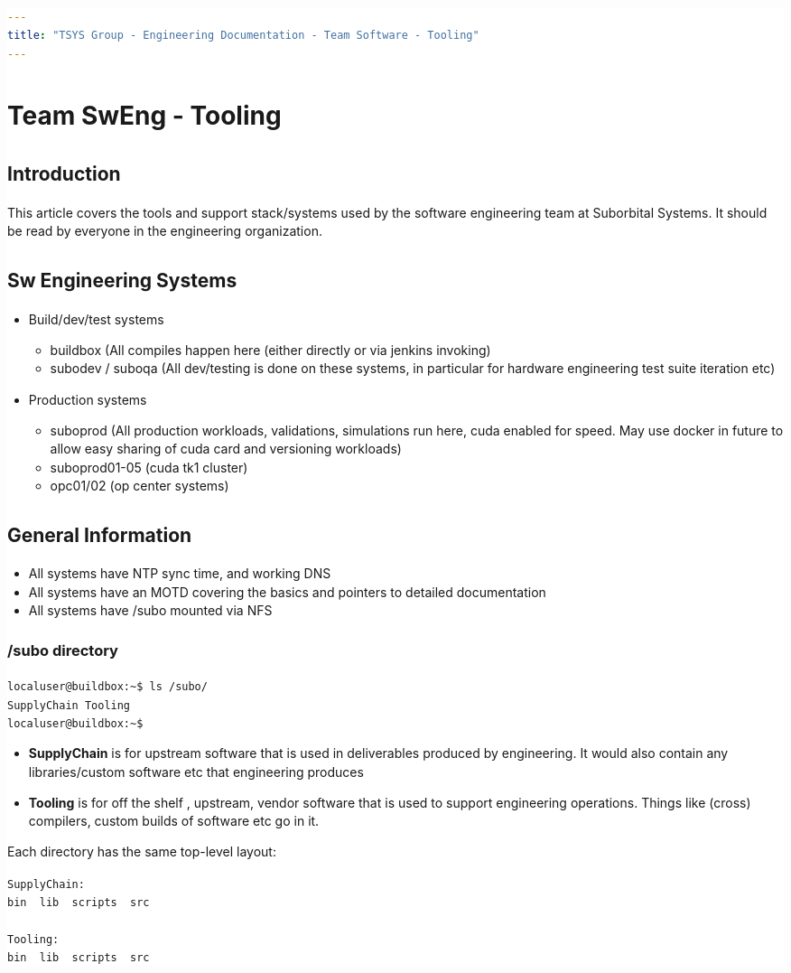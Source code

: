 ```yaml
---
title: "TSYS Group - Engineering Documentation - Team Software - Tooling"
---
```


# Team SwEng - Tooling

## Introduction

This article covers the tools and support stack/systems used by the software engineering team at Suborbital Systems. It should be read by everyone in the engineering organization.

## Sw Engineering Systems

* Build/dev/test systems

  * buildbox (All compiles happen here (either directly or via jenkins invoking)
  * subodev / suboqa (All dev/testing is done on these systems, in particular for hardware engineering test suite iteration etc)

* Production systems

  * suboprod (All production workloads, validations, simulations run here, cuda enabled for speed. May use docker in future to allow easy sharing of cuda card and versioning workloads)
  * suboprod01-05 (cuda tk1 cluster)
  * opc01/02 (op center systems)

## General Information

* All systems have NTP sync time, and working DNS
* All systems have an MOTD covering the basics and pointers to detailed documentation
* All systems have /subo mounted via NFS

### /subo directory

    localuser@buildbox:~$ ls /subo/
    SupplyChain Tooling 
    localuser@buildbox:~$ 

* **SupplyChain** is for upstream software that is used in deliverables produced by engineering. It would also contain any libraries/custom software etc that engineering produces

* **Tooling** is for off the shelf , upstream, vendor software that is used to support engineering operations. Things like (cross) compilers, custom builds of software etc go in it.

Each directory has the same top-level layout:

```bash
SupplyChain:
bin  lib  scripts  src

Tooling:
bin  lib  scripts  src
```
